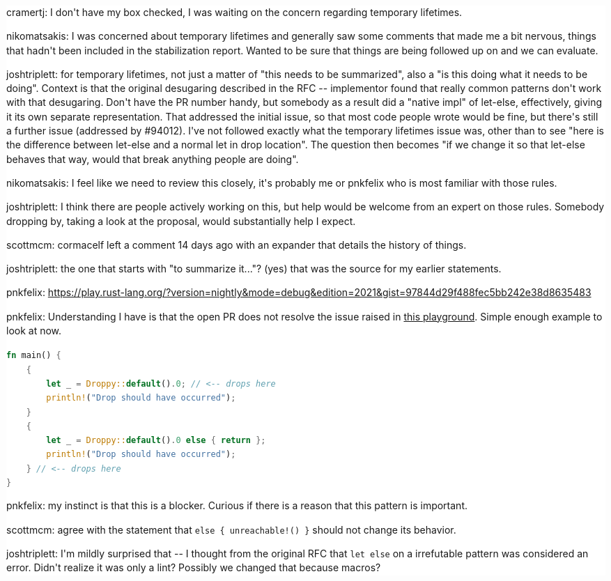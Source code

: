 cramertj: I don't have my box checked, I was waiting on the concern regarding temporary lifetimes.

nikomatsakis: I was concerned about temporary lifetimes and generally saw some comments that made me a bit nervous, things that hadn't been included in the stabilization report. Wanted to be sure that things are being followed up on and we can evaluate.

joshtriplett: for temporary lifetimes, not just a matter of "this needs to be summarized", also a "is this doing what it needs to be doing". Context is that the original desugaring described in the RFC -- implementor found that really common patterns don't work with that desugaring. Don't have the PR number handy, but somebody as a result did a "native impl" of let-else, effectively, giving it its own separate representation. That addressed the initial issue, so that most code people wrote would be fine, but there's still a further issue (addressed by #94012). I've not followed exactly what the temporary lifetimes issue was, other than to see "here is the difference between let-else and a normal let in drop location". The question then becomes "if we change it so that let-else behaves that way, would that break anything people are doing".

nikomatsakis: I feel like we need to review this closely, it's probably me or pnkfelix who is most familiar with those rules.

joshtriplett: I think there are people actively working on this, but help would be welcome from an expert on those rules. Somebody dropping by, taking a look at the proposal, would substantially help I expect.

scottmcm: cormacelf left a comment 14 days ago with an expander that details the history of things.

joshtriplett: the one that starts with "to summarize it..."? (yes) that was the source for my earlier statements.


pnkfelix: https://play.rust-lang.org/?version=nightly&mode=debug&edition=2021&gist=97844d29f488fec5bb242e38d8635483

pnkfelix: Understanding I have is that the open PR does not resolve the issue raised in [this playground](https://play.rust-lang.org/?version=nightly&mode=debug&edition=2021&gist=97844d29f488fec5bb242e38d8635483). Simple enough example to look at now. 

```rust
fn main() {
    {
        let _ = Droppy::default().0; // <-- drops here
        println!("Drop should have occurred");
    }
    {
        let _ = Droppy::default().0 else { return };
        println!("Drop should have occurred");
    } // <-- drops here
}
```

pnkfelix: my instinct is that this is a blocker. Curious if there is a reason that this pattern is important. 

scottmcm: agree with the statement that `else { unreachable!() }` should not change its behavior.

joshtriplett: I'm mildly surprised that -- I thought from the original RFC that `let else` on a irrefutable pattern was considered an error. Didn't realize it was only a lint? Possibly we changed that because macros?
